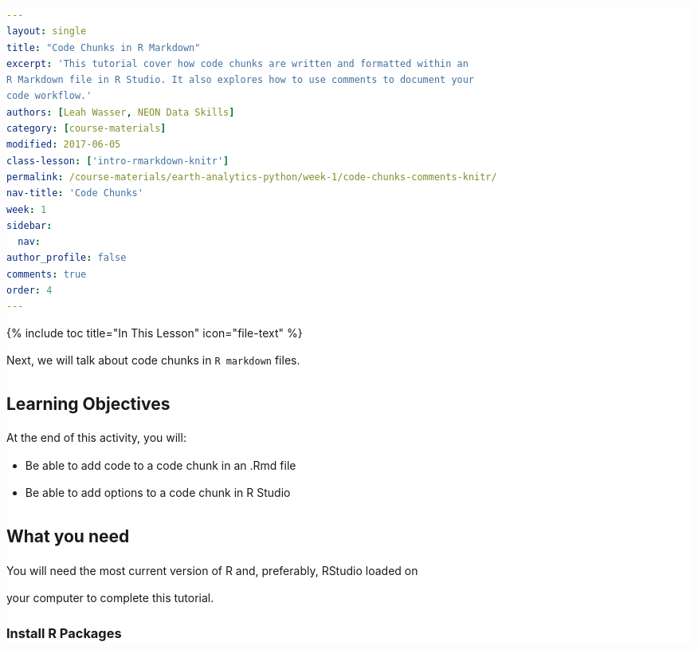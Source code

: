 ```yaml
---
layout: single
title: "Code Chunks in R Markdown"
excerpt: 'This tutorial cover how code chunks are written and formatted within an
R Markdown file in R Studio. It also explores how to use comments to document your
code workflow.'
authors: [Leah Wasser, NEON Data Skills]
category: [course-materials]
modified: 2017-06-05
class-lesson: ['intro-rmarkdown-knitr']
permalink: /course-materials/earth-analytics-python/week-1/code-chunks-comments-knitr/
nav-title: 'Code Chunks'
week: 1
sidebar:
  nav:
author_profile: false
comments: true
order: 4
---
```


{% include toc title="In This Lesson" icon="file-text" %}





Next, we will talk about code chunks in `R markdown` files.



<div class='notice--success' markdown="1">



## <i class="fa fa-graduation-cap" aria-hidden="true"></i> Learning Objectives

At the end of this activity, you will:



* Be able to add code to a code chunk in an .Rmd file

* Be able to add options to a code chunk in R Studio



## <i class="fa fa-check-square-o fa-2" aria-hidden="true"></i> What you need



You will need the most current version of R and, preferably, RStudio loaded on

your computer to complete this tutorial.



### Install R Packages
